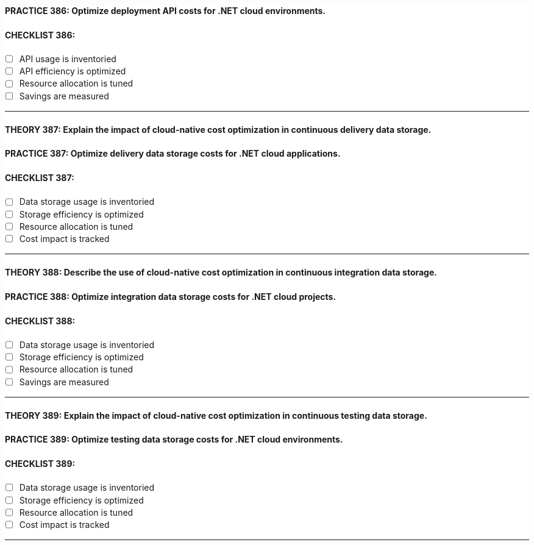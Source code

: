 #### PRACTICE 386: Optimize deployment API costs for .NET cloud environments.

#### CHECKLIST 386:

- [ ] API usage is inventoried
- [ ] API efficiency is optimized
- [ ] Resource allocation is tuned
- [ ] Savings are measured

---

#### THEORY 387: Explain the impact of cloud-native cost optimization in continuous delivery data storage.

#### PRACTICE 387: Optimize delivery data storage costs for .NET cloud applications.

#### CHECKLIST 387:

- [ ] Data storage usage is inventoried
- [ ] Storage efficiency is optimized
- [ ] Resource allocation is tuned
- [ ] Cost impact is tracked

---

#### THEORY 388: Describe the use of cloud-native cost optimization in continuous integration data storage.

#### PRACTICE 388: Optimize integration data storage costs for .NET cloud projects.

#### CHECKLIST 388:

- [ ] Data storage usage is inventoried
- [ ] Storage efficiency is optimized
- [ ] Resource allocation is tuned
- [ ] Savings are measured

---

#### THEORY 389: Explain the impact of cloud-native cost optimization in continuous testing data storage.

#### PRACTICE 389: Optimize testing data storage costs for .NET cloud environments.

#### CHECKLIST 389:

- [ ] Data storage usage is inventoried
- [ ] Storage efficiency is optimized
- [ ] Resource allocation is tuned
- [ ] Cost impact is tracked

---